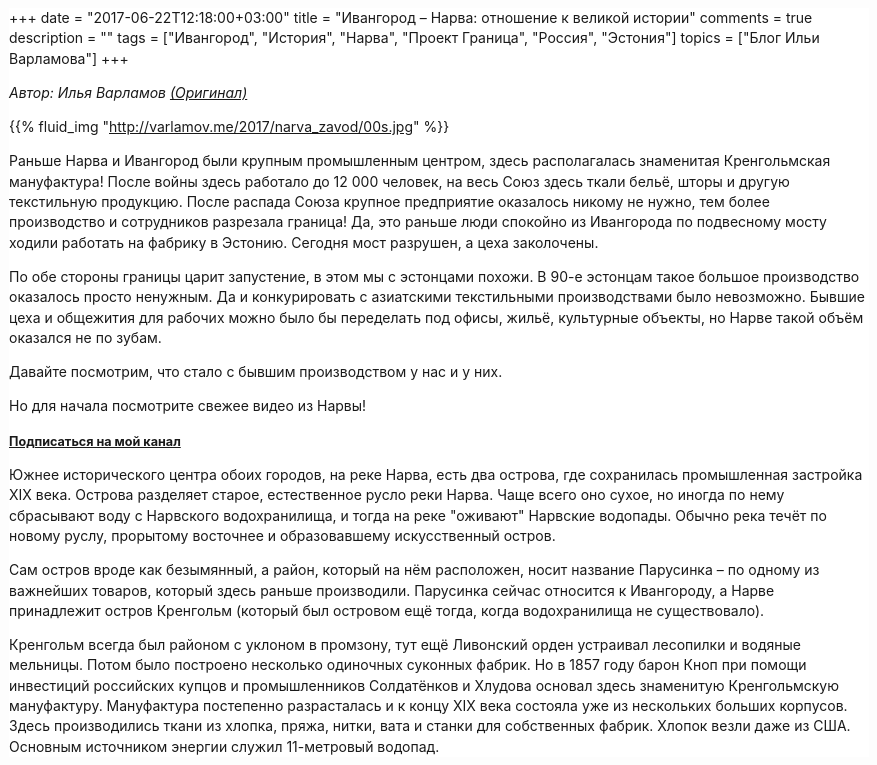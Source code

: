 +++
date = "2017-06-22T12:18:00+03:00"
title = "Ивангород – Нарва: отношение к великой истории"
comments = true
description = ""
tags = ["Ивангород", "История", "Нарва", "Проект Граница", "Россия", "Эстония"]
topics = ["Блог Ильи Варламова"]
+++

*<p>Автор: Илья Варламов <a href="http://varlamov.ru/2434792.html" target="_blank">(Оригинал)</a></p>*

{{% fluid_img "http://varlamov.me/2017/narva_zavod/00s.jpg" %}}

Раньше Нарва и Ивангород были крупным промышленным центром, здесь располагалась знаменитая Кренгольмская мануфактура! После войны здесь работало до 12 000 человек, на весь Союз здесь ткали бельё, шторы и другую текстильную продукцию. После распада Союза крупное предприятие оказалось никому не нужно, тем более производство и сотрудников разрезала граница! Да, это раньше люди спокойно из Ивангорода по подвесному мосту ходили работать на фабрику в Эстонию. Сегодня мост разрушен, а цеха заколочены.

По обе стороны границы царит запустение, в этом мы с эстонцами похожи. В 90-е эстонцам такое большое производство оказалось просто ненужным. Да и конкурировать с азиатскими текстильными производствами было невозможно. Бывшие цеха и общежития для рабочих можно было бы переделать под офисы, жильё, культурные объекты, но Нарве такой объём оказался не по зубам.

Давайте посмотрим, что стало с бывшим производством у нас и у них.

Но для начала посмотрите свежее видео из Нарвы!
<iframe allowfullscreen="" class="lj_embedcontent" frameborder="0" height="480" name="embed_10761149_193193" src="http://l.lj-toys.com/?auth_token=sessionless%3A1498251600%3Aembedcontent%3A10761149%26193193%26%260%26youtube%267wqEsSDm8hY%3A8a5f2fbacca94adbcf724ca4c47f1d607325304e&amp;source=youtube&amp;vid=7wqEsSDm8hY&amp;moduleid=193193&amp;preview=0&amp;journalid=10761149&amp;noads=" width="854"></iframe>
<b><span style="font-size: 0.9em"><a href="https://www.youtube.com/c/ivarlamov">Подписаться на мой канал</a></span></b>


Южнее исторического центра обоих городов, на реке Нарва, есть два острова, где сохранилась промышленная застройка XIX века. Острова разделяет старое, естественное русло реки Нарва. Чаще всего оно сухое, но иногда по нему сбрасывают воду с Нарвского водохранилища, и тогда на реке "оживают" Нарвские водопады. Обычно река течёт по новому руслу, прорытому восточнее и образовавшему искусственный остров.

Сам остров вроде как безымянный, а район, который на нём расположен, носит название Парусинка – по одному из важнейших товаров, который здесь раньше производили. Парусинка сейчас относится к Ивангороду, а Нарве принадлежит остров Кренгольм (который был островом ещё тогда, когда водохранилища не существовало).

Кренгольм всегда был районом с уклоном в промзону, тут ещё Ливонский орден устраивал лесопилки и водяные мельницы. Потом было построено несколько одиночных суконных фабрик. Но в 1857 году барон Кноп при помощи инвестиций российских купцов и промышленников Солдатёнков и Хлудова основал здесь знаменитую Кренгольмскую мануфактуру. Мануфактура постепенно разрасталась и к концу XIX века состояла уже из нескольких больших корпусов. Здесь производились ткани из хлопка, пряжа, нитки, вата и станки для собственных фабрик. Хлопок везли даже из США. Основным источником энергии служил 11-метровый водопад.
